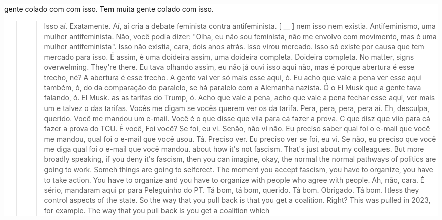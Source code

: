 gente colado com com isso.
Tem muita gente colado com isso.
>> Isso aí. Exatamente. Aí, aí cria a
debate feminista contra antifeminista.
[ __ ] nem isso nem existia.
Antifeminismo, uma mulher antifeminista.
Não, você podia dizer: "Olha, eu não sou
feminista, não me envolvo com movimento,
mas é uma mulher antifeminista". Isso
não existia, cara, dois anos atrás. Isso
virou mercado. Isso só existe por causa
que tem mercado para isso. É assim, é
uma doideira assim, uma doideira
completa. Doideira completa.
No matter,
signs overwelming. They're there. Eu
tava olhando assim, eu não já ouvi isso
aqui não, mas é porque abertura é esse
trecho, né? A abertura é esse trecho.
>> A gente vai ver só mais esse aqui, ó.
Eu acho que vale a pena ver esse aqui
também, ó, do da comparação do paralelo,
se há paralelo com a Alemanha nazista. Ó
o El Musk que a gente tava falando, ó.
El Musk. as as tarifas do Trump,
ó. Acho que vale a pena, acho que vale a
pena fechar esse aqui, ver mais um e
talvez o das tarifas. Vocês me digam se
vocês querem ver os da tarifa.
Pera, pera, pera, pera aí. Eh, desculpa,
querido.
Você me mandou um e-mail. Você é o que
disse que viia para cá fazer a prova.
C que disz que viio para cá fazer a
prova do TCU.
É você,
Foi você?
Se foi, eu vi.
Senão, não vi não. Eu preciso saber qual
foi o e-mail que você me mandou, qual
foi o e-mail que você usou.
Tá. Preciso ver. Eu preciso ver se foi,
eu vi. Se não, eu preciso que você me
diga qual foi o e-mail que você mandou.
about how it's not fascism. That's just
about my colleagues. But more broadly
speaking, if you deny it's fascism, then
you can imagine, okay, the normal the
normal pathways of politics are going to
work. Someh things are going to
selfcrect. The moment you accept
fascism, you have to organize, you have
to take action. You have to organize and
you have to organize with people who
agree with people. Ah, não, cara. É
sério, mandaram aqui pr para Peleguinho
do PT. Tá bom, tá bom, querido. Tá bom.
Obrigado. Tá bom.
Itless
they control aspects of the state. So
the way that you pull back is that you
get a coalition. Right? This was pulled
in 2023, for example. The way that you
pull back is you get a coalition which